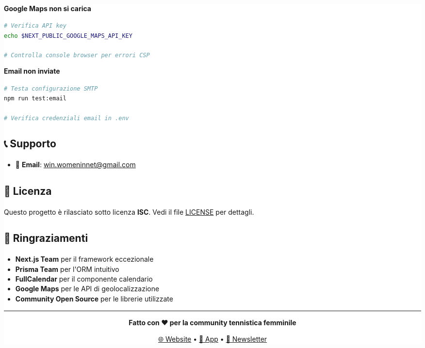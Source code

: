 **Google Maps non si carica**
```bash
# Verifica API key
echo $NEXT_PUBLIC_GOOGLE_MAPS_API_KEY

# Controlla console browser per errori CSP
```

**Email non inviate**
```bash
# Testa configurazione SMTP
npm run test:email

# Verifica credenziali email in .env
```

## 📞 Supporto

- 📧 **Email**: win.womeninnet@gmail.com

## 📄 Licenza

Questo progetto è rilasciato sotto licenza **ISC**. Vedi il file [LICENSE](LICENSE) per dettagli.

## 🙏 Ringraziamenti

- **Next.js Team** per il framework eccezionale
- **Prisma Team** per l'ORM intuitivo
- **FullCalendar** per il componente calendario
- **Google Maps** per le API di geolocalizzazione
- **Community Open Source** per le librerie utilizzate

---

<div align="center">

**Fatto con ❤️ per la community tennistica femminile**

[🌐 Website](https://womeninnet.com) • [📱 App](https://app.womeninnet.com) • [📧 Newsletter](https://newsletter.womeninnet.com)

</div>
